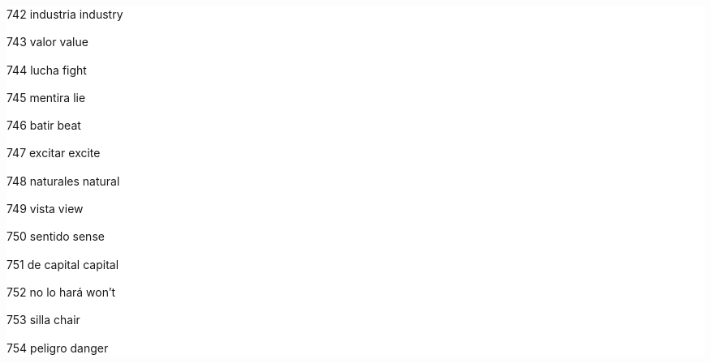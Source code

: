 
742
industria
industry


743
valor
value


744
lucha
fight


745
mentira
lie


746
batir
beat


747
excitar
excite


748
naturales
natural


749
vista
view


750
sentido
sense


751
de capital
capital


752
no lo hará
won’t


753
silla
chair


754
peligro
danger
